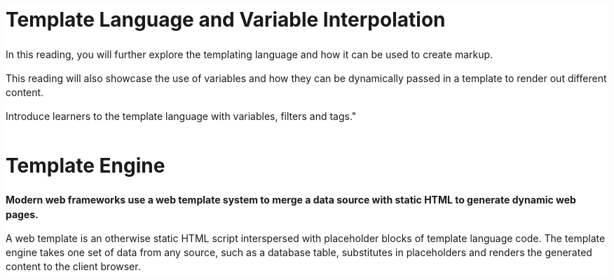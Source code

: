 # Template Language and Variable Interpolation

In this reading, you will further explore the templating language and how it can be used to create markup.

This reading will also showcase the use of variables and how they can be dynamically passed in a template to render out different content.

Introduce learners to the template language with variables, filters and tags."

# Template Engine

**Modern web frameworks use a web template system to merge a data source with static HTML to generate dynamic web pages.**

A web template is an otherwise static HTML script interspersed with placeholder blocks of template language code. The template engine takes one set of data from any source, such as a database table, substitutes in placeholders and renders the generated content to the client browser.
